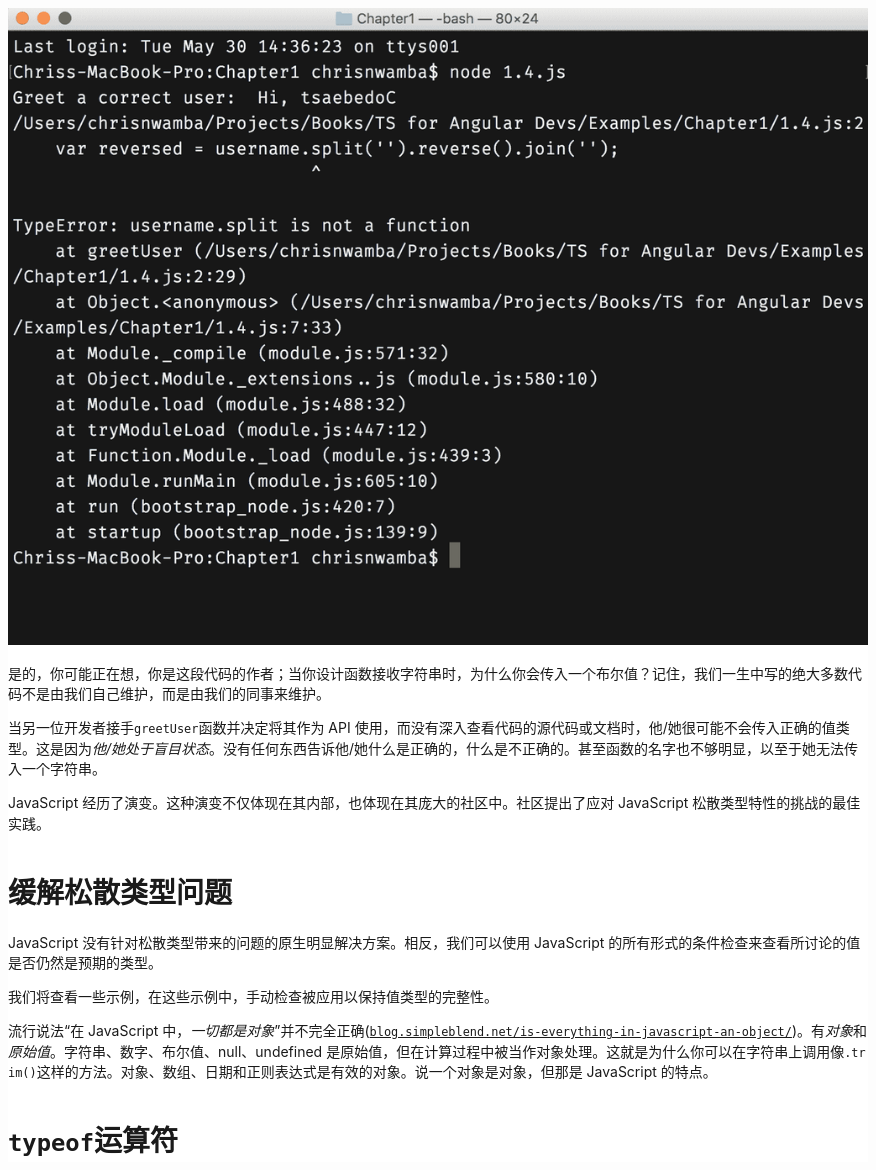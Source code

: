 ![图片](img/a942f086-3e4c-43e5-abca-0f09ed2fec74.jpg)

是的，你可能正在想，你是这段代码的作者；当你设计函数接收字符串时，为什么你会传入一个布尔值？记住，我们一生中写的绝大多数代码不是由我们自己维护，而是由我们的同事来维护。

当另一位开发者接手`greetUser`函数并决定将其作为 API 使用，而没有深入查看代码的源代码或文档时，他/她很可能不会传入正确的值类型。这是因为*他/她处于盲目状态*。没有任何东西告诉他/她什么是正确的，什么是不正确的。甚至函数的名字也不够明显，以至于她无法传入一个字符串。

JavaScript 经历了演变。这种演变不仅体现在其内部，也体现在其庞大的社区中。社区提出了应对 JavaScript 松散类型特性的挑战的最佳实践。

# 缓解松散类型问题

JavaScript 没有针对松散类型带来的问题的原生明显解决方案。相反，我们可以使用 JavaScript 的所有形式的条件检查来查看所讨论的值是否仍然是预期的类型。

我们将查看一些示例，在这些示例中，手动检查被应用以保持值类型的完整性。

流行说法“在 JavaScript 中，*一切都是对象*”并不完全正确([`blog.simpleblend.net/is-everything-in-javascript-an-object/`](https://blog.simpleblend.net/is-everything-in-javascript-an-object/))。有*对象*和*原始值*。字符串、数字、布尔值、null、undefined 是原始值，但在计算过程中被当作对象处理。这就是为什么你可以在字符串上调用像`.trim()`这样的方法。对象、数组、日期和正则表达式是有效的对象。说一个对象是对象，但那是 JavaScript 的特点。

# `typeof`运算符
